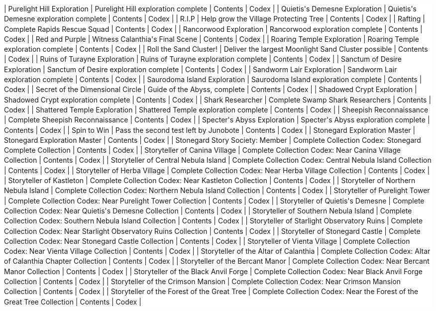 | Purelight Hill Exploration  | Purelight Hill exploration complete | Contents | Codex |
| Quietis's Demesne Exploration  | Quietis's Demesne exploration complete | Contents | Codex |
| R.I.P | Help grow the Village Protecting Tree | Contents | Codex |
| Rafting | Complete Rapids Rescue Squad | Contents | Codex |
| Rancorwood Exploration  | Rancorwood exploration complete | Contents | Codex |
| Red and Purple | Witness Calanthia's Final Scene | Contents | Codex |
| Roaring Temple Exploration  | Roaring Temple exploration complete | Contents | Codex |
| Roll the Sand Cluster! | Deliver the largest Moonlight Sand Cluster possible | Contents | Codex |
| Ruins of Turayne Exploration  | Ruins of Turayne exploration complete | Contents | Codex |
| Sanctum of Desire Exploration  | Sanctum of Desire exploration complete | Contents | Codex |
| Sandworm Lair Exploration  | Sandworm Lair exploration complete | Contents | Codex |
| Saurodoma Island Exploration  | Saurodoma Island exploration complete | Contents | Codex |
| Secret of the Dimensional Circle | Guide of the Abyss, complete | Contents | Codex |
| Shadowed Crypt Exploration  | Shadowed Crypt exploration complete | Contents | Codex |
| Shark Researcher | Complete Swamp Shark Researchers | Contents | Codex |
| Shattered Temple Exploration  | Shattered Temple exploration complete | Contents | Codex |
| Sheepish Reconnaissance | Complete Sheepish Reconnaissance | Contents | Codex |
| Specter's Abyss Exploration  | Specter's Abyss exploration complete | Contents | Codex |
| Spin to Win | Pass the second test left by Junobote | Contents | Codex |
| Stonegard Exploration Master | Stonegard Exploration Master | Contents | Codex |
| Stonegard Story Society: Member | Complete Collection Codex: Stonegard Complete Collection | Contents | Codex |
| Storyteller of Canina Village | Complete Collection Codex: Near Canina Village Collection | Contents | Codex |
| Storyteller of Central Nebula Island | Complete Collection Codex: Central Nebula Island Collection | Contents | Codex |
| Storyteller of Herba Village | Complete Collection Codex: Near Herba Village Collection | Contents | Codex |
| Storyteller of Kastleton | Complete Collection Codex: Near Kastleton Collection | Contents | Codex |
| Storyteller of Northern Nebula Island | Complete Collection Codex: Northern Nebula Island Collection | Contents | Codex |
| Storyteller of Purelight Tower | Complete Collection Codex: Near Purelight Tower Collection | Contents | Codex |
| Storyteller of Quietis's Demesne | Complete Collection Codex: Near Quietis's Demesne Collection | Contents | Codex |
| Storyteller of Southern Nebula Island | Complete Collection Codex: Southern Nebula Island Collection | Contents | Codex |
| Storyteller of Starlight Observatory Ruins | Complete Collection Codex: Near Starlight Observatory Ruins Collection | Contents | Codex |
| Storyteller of Stonegard Castle | Complete Collection Codex: Near Stonegard Castle Collection | Contents | Codex |
| Storyteller of Vienta Village | Complete Collection Codex: Near Vienta Village Collection | Contents | Codex |
| Storyteller of the Altar of Calanthia | Complete Collection Codex: Altar of Calanthia Chapter Collection | Contents | Codex |
| Storyteller of the Bercant Manor | Complete Collection Codex: Near Bercant Manor Collection | Contents | Codex |
| Storyteller of the Black Anvil Forge | Complete Collection Codex: Near Black Anvil Forge Collection | Contents | Codex |
| Storyteller of the Crimson Mansion | Complete Collection Codex: Near Crimson Mansion Collection | Contents | Codex |
| Storyteller of the Forest of the Great Tree | Complete Collection Codex: Near the Forest of the Great Tree Collection | Contents | Codex |